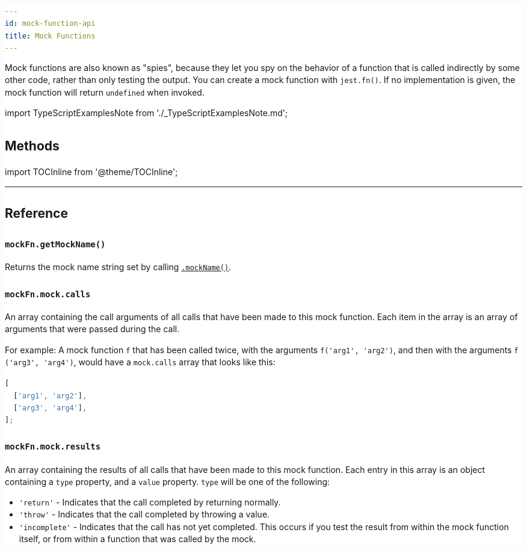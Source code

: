 ```yaml
---
id: mock-function-api
title: Mock Functions
---
```


Mock functions are also known as "spies", because they let you spy on the behavior of a function that is called indirectly by some other code, rather than only testing the output. You can create a mock function with `jest.fn()`. If no implementation is given, the mock function will return `undefined` when invoked.

import TypeScriptExamplesNote from './_TypeScriptExamplesNote.md';

<TypeScriptExamplesNote />

## Methods

import TOCInline from '@theme/TOCInline';

<TOCInline toc={toc.slice(1)} />

---

## Reference

### `mockFn.getMockName()`

Returns the mock name string set by calling [`.mockName()`](#mockfnmocknamename).

### `mockFn.mock.calls`

An array containing the call arguments of all calls that have been made to this mock function. Each item in the array is an array of arguments that were passed during the call.

For example: A mock function `f` that has been called twice, with the arguments `f('arg1', 'arg2')`, and then with the arguments `f('arg3', 'arg4')`, would have a `mock.calls` array that looks like this:

```js
[
  ['arg1', 'arg2'],
  ['arg3', 'arg4'],
];
```

### `mockFn.mock.results`

An array containing the results of all calls that have been made to this mock function. Each entry in this array is an object containing a `type` property, and a `value` property. `type` will be one of the following:

- `'return'` - Indicates that the call completed by returning normally.
- `'throw'` - Indicates that the call completed by throwing a value.
- `'incomplete'` - Indicates that the call has not yet completed. This occurs if you test the result from within the mock function itself, or from within a function that was called by the mock.
